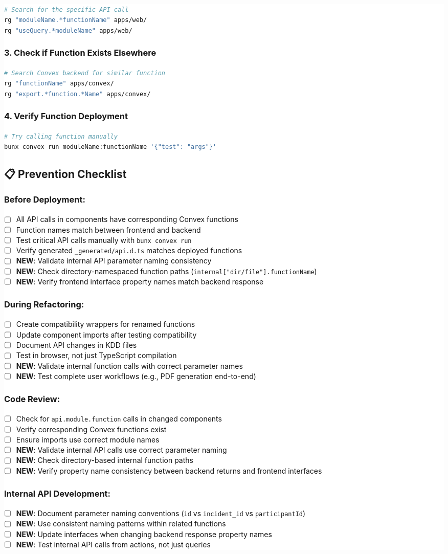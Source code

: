 ```bash
# Search for the specific API call
rg "moduleName.*functionName" apps/web/
rg "useQuery.*moduleName" apps/web/
```

### 3. Check if Function Exists Elsewhere

```bash
# Search Convex backend for similar function
rg "functionName" apps/convex/
rg "export.*function.*Name" apps/convex/
```

### 4. Verify Function Deployment

```bash
# Try calling function manually
bunx convex run moduleName:functionName '{"test": "args"}'
```

## 📋 Prevention Checklist

### Before Deployment:
- [ ] All API calls in components have corresponding Convex functions
- [ ] Function names match between frontend and backend  
- [ ] Test critical API calls manually with `bunx convex run`
- [ ] Verify generated `_generated/api.d.ts` matches deployed functions
- [ ] **NEW**: Validate internal API parameter naming consistency
- [ ] **NEW**: Check directory-namespaced function paths (`internal["dir/file"].functionName`)
- [ ] **NEW**: Verify frontend interface property names match backend response

### During Refactoring:
- [ ] Create compatibility wrappers for renamed functions
- [ ] Update component imports after testing compatibility
- [ ] Document API changes in KDD files
- [ ] Test in browser, not just TypeScript compilation
- [ ] **NEW**: Validate internal function calls with correct parameter names
- [ ] **NEW**: Test complete user workflows (e.g., PDF generation end-to-end)

### Code Review:
- [ ] Check for `api.module.function` calls in changed components
- [ ] Verify corresponding Convex functions exist
- [ ] Ensure imports use correct module names
- [ ] **NEW**: Validate internal API calls use correct parameter naming
- [ ] **NEW**: Check directory-based internal function paths
- [ ] **NEW**: Verify property name consistency between backend returns and frontend interfaces

### Internal API Development:
- [ ] **NEW**: Document parameter naming conventions (`id` vs `incident_id` vs `participantId`)
- [ ] **NEW**: Use consistent naming patterns within related functions  
- [ ] **NEW**: Update interfaces when changing backend response property names
- [ ] **NEW**: Test internal API calls from actions, not just queries

